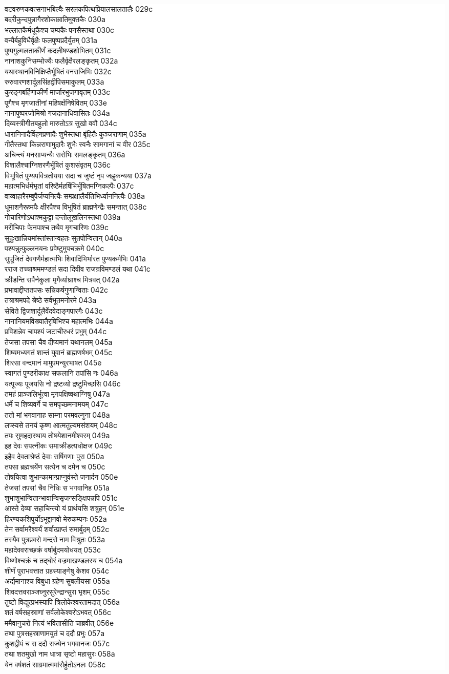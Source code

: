 वटवरुणकवत्सनाभबिल्वैः सरलकपित्थप्रियालसालतालैः	029c  
बदरीकुन्दपुन्नागैरशोकाम्रातिमुक्तकैः	030a  
भल्लातकैर्मधूकैश्च चम्पकैः पनसैस्तथा	030c  
वन्यैर्बहुविधैर्वृक्षैः फलपुष्पप्रदैर्युतम्	031a  
पुष्पगुल्मलताकीर्णं कदलीषण्डशोभितम्	031c  
नानाशकुनिसम्भोज्यैः फलैर्वृक्षैरलङ्कृतम्	032a  
यथास्थानविनिक्षिप्तैर्भूषितं वनराजिभिः	032c  
रुरुवारणशार्दूलसिंहद्वीपिसमाकुलम्	033a  
कुरङ्गबर्हिणाकीर्णं मार्जारभुजगावृतम्	033c  
पूगैश्च मृगजातीनां महिषर्क्षनिषेवितम्	033e  
नानापुष्परजोमिश्रो गजदानाधिवासितः	034a  
दिव्यस्त्रीगीतबहुलो मारुतोऽत्र सुखो ववौ	034c  
धारानिनादैर्विहगप्रणादैः शुभैस्तथा बृंहितैः कुञ्जराणाम्	035a  
गीतैस्तथा किन्नराणामुदारैः शुभैः स्वनैः सामगानां च वीर	035c  
अचिन्त्यं मनसाप्यन्यैः सरोभिः समलङ्कृतम्	036a  
विशालैश्चाग्निशरणैर्भूषितं कुशसंवृतम्	036c  
विभूषितं पुण्यपवित्रतोयया सदा च जुष्टं नृप जह्नुकन्यया	037a  
महात्मभिर्धर्मभृतां वरिष्ठैर्महर्षिभिर्भूषितमग्निकल्पैः	037c  
वाय्वाहारैरम्बुपैर्जप्यनित्यैः सम्प्रक्षालैर्यतिभिर्ध्याननित्यैः	038a  
धूमाशनैरूष्मपैः क्षीरपैश्च विभूषितं ब्राह्मणेन्द्रैः समन्तात्	038c  
गोचारिणोऽथाश्मकुट्टा दन्तोलूखलिनस्तथा	039a  
मरीचिपाः फेनपाश्च तथैव मृगचारिणः	039c  
सुदुःखान्नियमांस्तांस्तान्वहतः सुतपोन्वितान्	040a  
पश्यन्नुत्फुल्लनयनः प्रवेष्टुमुपचक्रमे	040c  
सुपूजितं देवगणैर्महात्मभिः शिवादिभिर्भारत पुण्यकर्मभिः	041a  
रराज तच्चाश्रममण्डलं सदा दिवीव राजन्रविमण्डलं यथा	041c  
क्रीडन्ति सर्पैर्नकुला मृगैर्व्याघ्राश्च मित्रवत्	042a  
प्रभावाद्दीप्ततपसः सन्निकर्षगुणान्विताः	042c  
तत्राश्रमपदे श्रेष्ठे सर्वभूतमनोरमे	043a  
सेविते द्विजशार्दूलैर्वेदवेदाङ्गपारगैः	043c  
नानानियमविख्यातैरृषिभिश्च महात्मभिः	044a  
प्रविशन्नेव चापश्यं जटाचीरधरं प्रभुम्	044c  
तेजसा तपसा चैव दीप्यमानं यथानलम्	045a  
शिष्यमध्यगतं शान्तं युवानं ब्राह्मणर्षभम्	045c  
शिरसा वन्दमानं मामुपमन्युरभाषत	045e  
स्वागतं पुण्डरीकाक्ष सफलानि तपांसि नः	046a  
यत्पूज्यः पूजयसि नो द्रष्टव्यो द्रष्टुमिच्छसि	046c  
तमहं प्राञ्जलिर्भूत्वा मृगपक्षिष्वथाग्निषु	047a  
धर्मे च शिष्यवर्गे च समपृच्छमनामयम्	047c  
ततो मां भगवानाह साम्ना परमवल्गुना	048a  
लप्स्यसे तनयं कृष्ण आत्मतुल्यमसंशयम्	048c  
तपः सुमहदास्थाय तोषयेशानमीश्वरम्	049a  
इह देवः सपत्नीकः समाक्रीडत्यधोक्षज	049c  
इहैव देवताश्रेष्ठं देवाः सर्षिगणाः पुरा	050a  
तपसा ब्रह्मचर्येण सत्येन च दमेन च	050c  
तोषयित्वा शुभान्कामान्प्राप्नुवंस्ते जनार्दन	050e  
तेजसां तपसां चैव निधिः स भगवानिह	051a  
शुभाशुभान्वितान्भावान्विसृजन्सङ्क्षिपन्नपि	051c  
आस्ते देव्या सहाचिन्त्यो यं प्रार्थयसि शत्रुहन्	051e  
हिरण्यकशिपुर्योऽभूद्दानवो मेरुकम्पनः	052a  
तेन सर्वामरैश्वर्यं शर्वात्प्राप्तं समार्बुदम्	052c  
तस्यैव पुत्रप्रवरो मन्दरो नाम विश्रुतः	053a  
महादेववराच्छक्रं वर्षार्बुदमयोधयत्	053c  
विष्णोश्चक्रं च तद्घोरं वज्रमाखण्डलस्य च	054a  
शीर्णं पुराभवत्तात ग्रहस्याङ्गेषु केशव	054c  
अर्द्यमानाश्च विबुधा ग्रहेण सुबलीयसा	055a  
शिवदत्तवराञ्जघ्नुरसुरेन्द्रान्सुरा भृशम्	055c  
तुष्टो विद्युत्प्रभस्यापि त्रिलोकेश्वरतामदात्	056a  
शतं वर्षसहस्राणां सर्वलोकेश्वरोऽभवत्	056c  
ममैवानुचरो नित्यं भवितासीति चाब्रवीत्	056e  
तथा पुत्रसहस्राणामयुतं च ददौ प्रभुः	057a  
कुशद्वीपं च स ददौ राज्येन भगवानजः	057c  
तथा शतमुखो नाम धात्रा सृष्टो महासुरः	058a  
येन वर्षशतं साग्रमात्ममांसैर्हुतोऽनलः	058c  